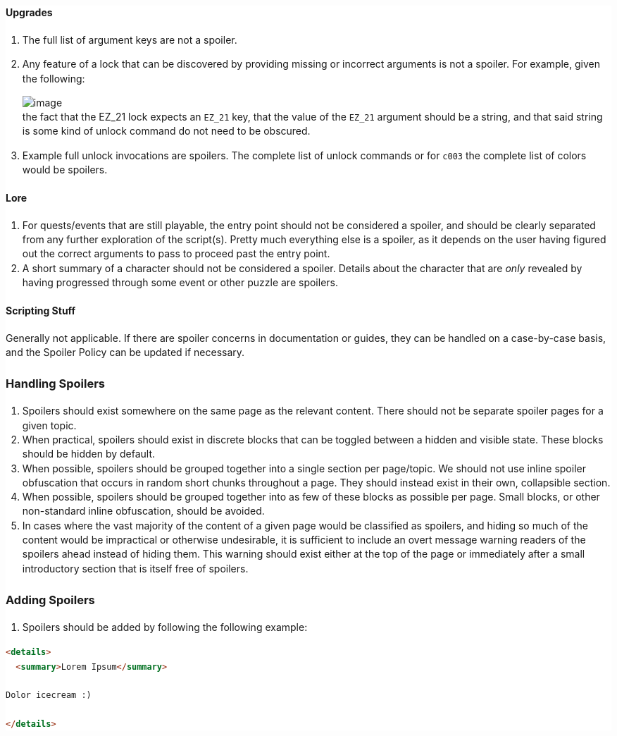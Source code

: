 #### Upgrades

1. The full list of argument keys are not a spoiler.
1. Any feature of a lock that can be discovered by providing missing or incorrect arguments is not a spoiler. For example, given the following:

   ![image](https://github.com/comcode-org/hackmud_wiki/assets/1775803/2b1a826a-9a73-490c-9019-f5649583af0c)  
   the fact that the EZ_21 lock expects an `EZ_21` key, that the value of the `EZ_21` argument should be a string, and that said string is some kind of unlock command do not need to be obscured.

1. Example full unlock invocations are spoilers. The complete list of unlock commands or for `c003` the complete list of colors would be spoilers.

#### Lore

1. For quests/events that are still playable, the entry point should not be considered a spoiler, and should be clearly separated from any further exploration of the script(s). Pretty much everything else is a spoiler, as it depends on the user having figured out the correct arguments to pass to proceed past the entry point.
1. A short summary of a character should not be considered a spoiler. Details about the character that are _only_ revealed by having progressed through some event or other puzzle are spoilers.

#### Scripting Stuff

Generally not applicable. If there are spoiler concerns in documentation or guides, they can be handled on a case-by-case basis, and the Spoiler Policy can be updated if necessary.

### Handling Spoilers

1. Spoilers should exist somewhere on the same page as the relevant content. There should not be separate spoiler pages for a given topic.
1. When practical, spoilers should exist in discrete blocks that can be toggled between a hidden and visible state. These blocks should be hidden by default.
1. When possible, spoilers should be grouped together into a single section per page/topic. We should not use inline spoiler obfuscation that occurs in random short chunks throughout a page. They should instead exist in their own, collapsible section.
1. When possible, spoilers should be grouped together into as few of these blocks as possible per page. Small blocks, or other non-standard inline obfuscation, should be avoided.
1. In cases where the vast majority of the content of a given page would be classified as spoilers, and hiding so much of the content would be impractical or otherwise undesirable, it is sufficient to include an overt message warning readers of the spoilers ahead instead of hiding them. This warning should exist either at the top of the page or immediately after a small introductory section that is itself free of spoilers.

### Adding Spoilers

1. Spoilers should be added by following the following example:

```markdown
<details>
  <summary>Lorem Ipsum</summary>

Dolor icecream :)

</details>
```
